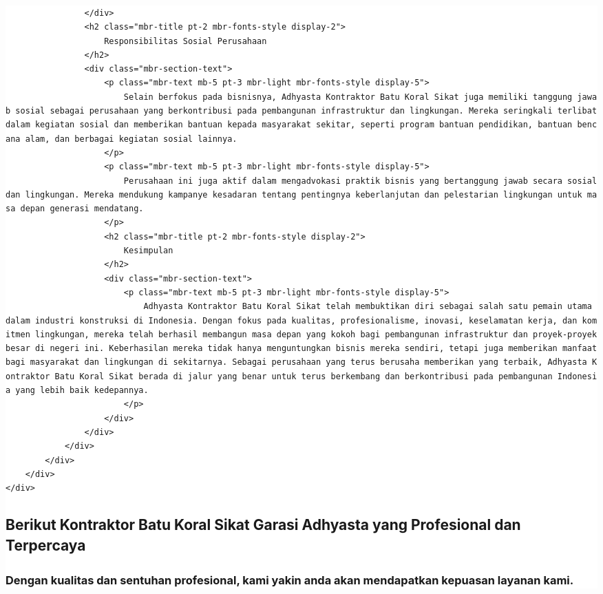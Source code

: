                     </div>
                    <h2 class="mbr-title pt-2 mbr-fonts-style display-2">
                        Responsibilitas Sosial Perusahaan
                    </h2>
                    <div class="mbr-section-text">
                        <p class="mbr-text mb-5 pt-3 mbr-light mbr-fonts-style display-5">
                            Selain berfokus pada bisnisnya, Adhyasta Kontraktor Batu Koral Sikat juga memiliki tanggung jawab sosial sebagai perusahaan yang berkontribusi pada pembangunan infrastruktur dan lingkungan. Mereka seringkali terlibat dalam kegiatan sosial dan memberikan bantuan kepada masyarakat sekitar, seperti program bantuan pendidikan, bantuan bencana alam, dan berbagai kegiatan sosial lainnya.
                        </p>
                        <p class="mbr-text mb-5 pt-3 mbr-light mbr-fonts-style display-5">
                            Perusahaan ini juga aktif dalam mengadvokasi praktik bisnis yang bertanggung jawab secara sosial dan lingkungan. Mereka mendukung kampanye kesadaran tentang pentingnya keberlanjutan dan pelestarian lingkungan untuk masa depan generasi mendatang.
                        </p>
                        <h2 class="mbr-title pt-2 mbr-fonts-style display-2">
                            Kesimpulan
                        </h2>
                        <div class="mbr-section-text">
                            <p class="mbr-text mb-5 pt-3 mbr-light mbr-fonts-style display-5">
                                Adhyasta Kontraktor Batu Koral Sikat telah membuktikan diri sebagai salah satu pemain utama dalam industri konstruksi di Indonesia. Dengan fokus pada kualitas, profesionalisme, inovasi, keselamatan kerja, dan komitmen lingkungan, mereka telah berhasil membangun masa depan yang kokoh bagi pembangunan infrastruktur dan proyek-proyek besar di negeri ini. Keberhasilan mereka tidak hanya menguntungkan bisnis mereka sendiri, tetapi juga memberikan manfaat bagi masyarakat dan lingkungan di sekitarnya. Sebagai perusahaan yang terus berusaha memberikan yang terbaik, Adhyasta Kontraktor Batu Koral Sikat berada di jalur yang benar untuk terus berkembang dan berkontribusi pada pembangunan Indonesia yang lebih baik kedepannya.
                            </p>
                        </div>
                    </div>
                </div>
            </div>
        </div>
    </div>
</div>
</div>
</section>
<section class="features15 cid-rr5Cowf967" id="features15-e">
    <div class="container">
        <h2 class="mbr-section-title pb-3 align-center mbr-fonts-style display-2">
            Berikut Kontraktor Batu Koral Sikat Garasi Adhyasta yang Profesional dan Terpercaya
        </h2>
        <h3 class="mbr-section-subtitle display-5 align-center mbr-fonts-style">
            Dengan kualitas dan sentuhan profesional, kami yakin anda akan mendapatkan kepuasan layanan kami.
        </h3>
        <div class="media-container-row container pt-5 mt-2">
            <div class="col-12 col-md-6 mb-4 col-lg-4">
                <div class="card flip-card p-5 align-center">
                    <div class="card-front card_cont">